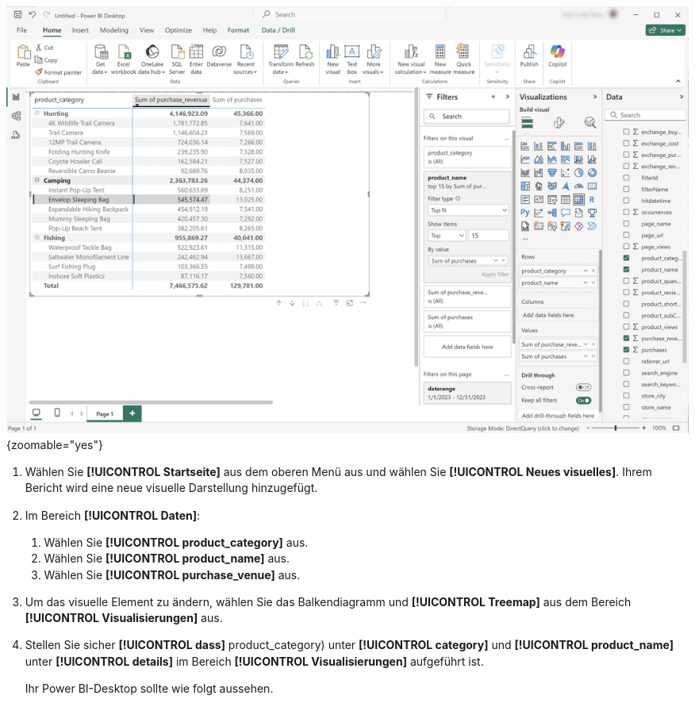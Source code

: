    ![Ranking-Matrixtabelle für mehrere Dimensionen auf dem Power BI-Desktop](assets/uc6-powerbi-data.png){zoomable="yes"}

1. Wählen Sie **[!UICONTROL Startseite]** aus dem oberen Menü aus und wählen Sie **[!UICONTROL Neues visuelles]**. Ihrem Bericht wird eine neue visuelle Darstellung hinzugefügt.

1. Im Bereich **[!UICONTROL Daten]**:
   1. Wählen Sie **[!UICONTROL product_category]** aus.
   1. Wählen Sie **[!UICONTROL product_name]** aus.
   1. Wählen Sie **[!UICONTROL purchase_venue]** aus.

1. Um das visuelle Element zu ändern, wählen Sie das Balkendiagramm und **[!UICONTROL Treemap]** aus dem Bereich **[!UICONTROL Visualisierungen]** aus.
1. Stellen Sie sicher **[!UICONTROL dass]** product_category) unter **[!UICONTROL category]** und **[!UICONTROL product_name]** unter **[!UICONTROL details]** im Bereich **[!UICONTROL Visualisierungen]** aufgeführt ist.

   Ihr Power BI-Desktop sollte wie folgt aussehen.
